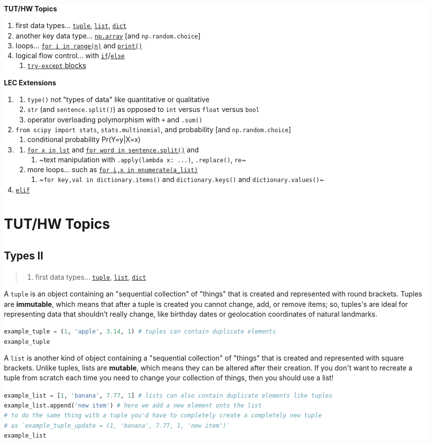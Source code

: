 **TUT/HW Topics**

1. first data types... [`tuple`](02-Coding#Types-II), [`list`](02-Coding#Types-II), [`dict`](02-Coding#Types-II)
2. another key data type... [`np.array`](02-Coding#np.array) [and `np.random.choice`]
3. loops... [`for i in range(n)`](02-Coding#for-loops) and [`print()`](02-Coding#for-loops)
4. logical flow control... with [`if`](02-Coding#Logical-Flow-Control)/[`else`](02-Coding#Logical-Flow-Control)
    1. [`try-except` blocks](02-Coding#Logical-Flow-Control)

**LEC Extensions**

1. 
    1. `type()` not "types of data" like quantitative or qualitative
    2. `str` (and `sentence.split()`) as opposed to `int` versus `float` versus `bool`
    3. operator overloading polymorphism with `+` and `.sum()`
2. `from scipy import stats`, `stats.multinomial`, and probability [and `np.random.choice`]
    1. conditional probability Pr(Y=y|X=x)
3.
    1. [`for x in lst`](02-Coding#More-Loops) and [`for word in sentence.split()`](02-Coding#More-Loops) and 
        1. ~text manipulation with `.apply(lambda x: ...)`, `.replace()`, `re`~
    2. more loops... such as [`for i,x in enumerate(a_list)`](02-Coding#More-Loops)
        1. ~`for key,val in dictionary.items()` and `dictionary.keys()` and `dictionary.values()`~
4. [`elif`](02-Coding#Logical-Flow-Control)


# TUT/HW Topics

## Types II

> 1. first data types... [`tuple`](02-Coding#Types-II), [`list`](02-Coding#Types-II), [`dict`](02-Coding#Types-II)

A `tuple` is an object containing an "sequential collection" of "things" that is created and represented with round brackets.
Tuples are **immutable**, which means that after a tuple is created you cannot change, add, or remove items; so, tuples's are ideal for representing data that shouldn’t really change, like birthday dates or geolocation coordinates of natural landmarks.

```python
example_tuple = (1, 'apple', 3.14, 1) # tuples can contain duplicate elements
example_tuple
```

A `list` is another kind of object containing a "sequential collection" of "things" that is created and represented with square brackets.
Unlike tuples, lists are **mutable**, which means they can be altered after their creation. If you don't want to recreate a tuple from scratch each time you need to change your collection of things, then you should use a list!

```python
example_list = [1, 'banana', 7.77, 1] # lists can also contain duplicate elements like tuples
example_list.append('new item') # here we add a new element onto the list
# to do the same thing with a tuple you'd have to completely create a completely new tuple 
# as `example_tuple_update = (1, 'banana', 7.77, 1, 'new item')`
example_list
```
